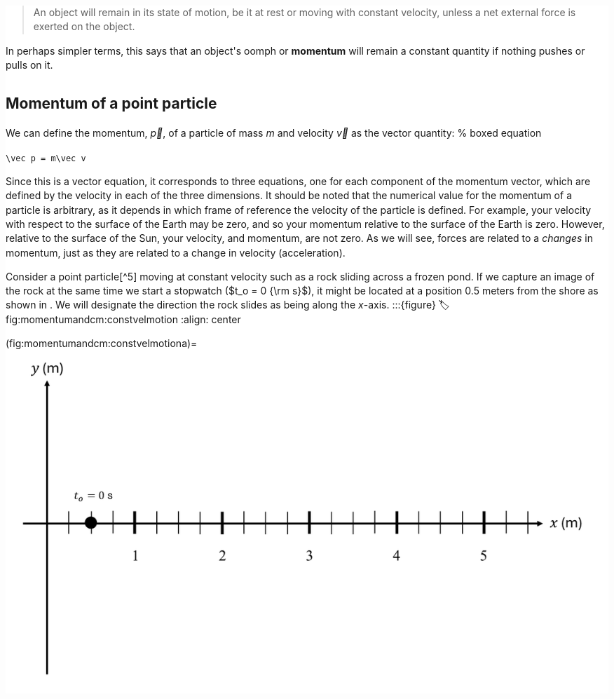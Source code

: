 > An object will remain in its state of motion, be it at rest or moving with constant velocity, unless a net external force is exerted on the object.

In perhaps simpler terms, this says that an object's oomph or **momentum** will remain a constant quantity if nothing pushes or pulls on it.

## Momentum of a point particle
We can define the momentum, $\vec p$, of a particle of mass $m$ and velocity $\vec v$ as the vector quantity:
% boxed equation
```{math}
\vec p = m\vec v
```
Since this is a vector equation, it corresponds to three equations, one for each component of the momentum vector, which are defined by the velocity in each of the three dimensions. It should be noted that the numerical value for the momentum of a particle is arbitrary, as it depends in which frame of reference the velocity of the particle is defined. For example, your velocity with respect to the surface of the Earth may be zero, and so your momentum relative to the surface of the Earth is zero. However, relative to the surface of the Sun, your velocity, and momentum, are not zero. As we will see, forces are related to a *changes* in momentum, just as they are related to a change in velocity (acceleration).

Consider a point particle[^5] moving at constant velocity such as a rock sliding across a frozen pond. If we capture an image of the rock at the same time we start a stopwatch ($t_o = 0 {\rm s}$), it might be located at a position 0.5 meters from the shore as shown in [](#fig:momentumandcm:constvelmotiona). We will designate the direction the rock slides as being along the $x$-axis.
:::{figure} 
:label: fig:momentumandcm:constvelmotion
:align: center

(fig:momentumandcm:constvelmotiona)=
![The initial position is 0.5 m of a rock sliding across a frozen pond.](./figures/MomentumAndCM/ConstVelDotsa.png)
